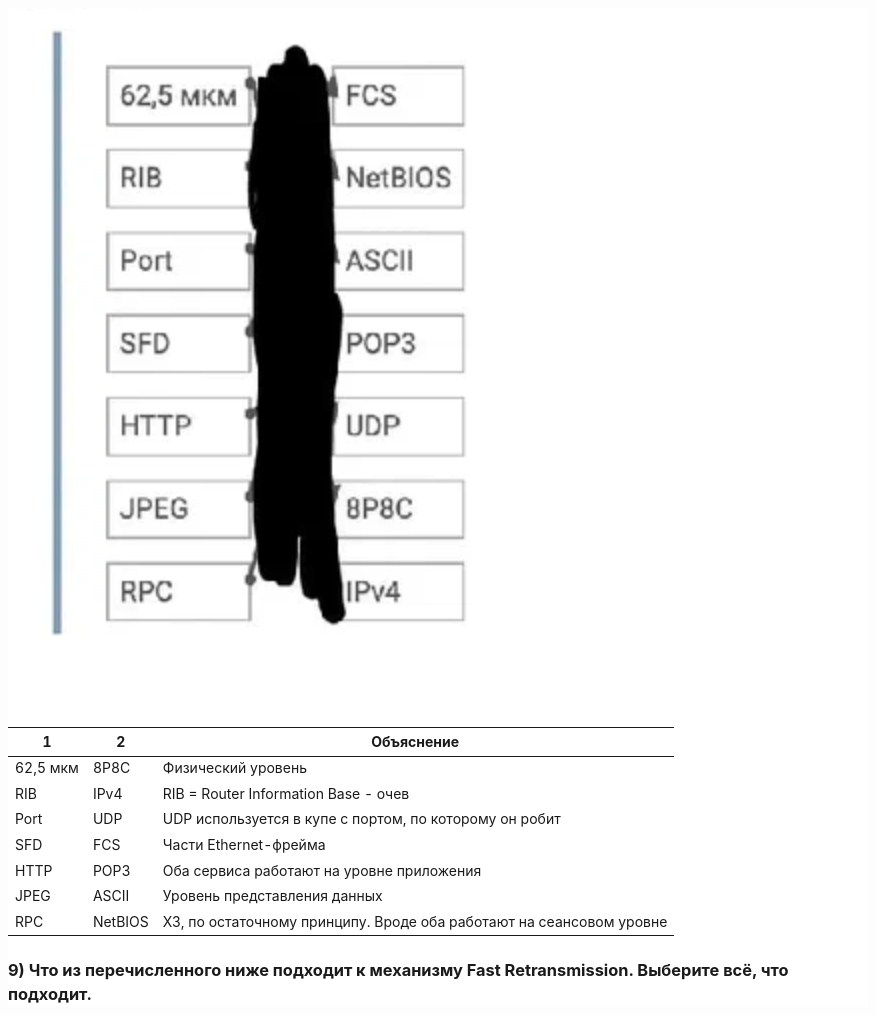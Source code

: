 ![pic](8.png)
 
| 1        | 2       | Объяснение                                                          |
| -------- | ------- | ------------------------------------------------------------------- |
| 62,5 мкм | 8P8C    | Физический уровень                                                  |
| RIB      | IPv4    | RIB = Router Information Base - очев                                |
| Port     | UDP     | UDP используется в купе с портом, по которому он робит              |
| SFD      | FCS     | Части Ethernet-фрейма                                               |
| HTTP     | POP3    | Оба сервиса работают на уровне приложения                           |
| JPEG     | ASCII   | Уровень представления данных                                        |
| RPC      | NetBIOS | ХЗ, по остаточному принципу. Вроде оба работают на сеансовом уровне |
### 9) Что из перечисленного ниже подходит к механизму Fast Retransmission. Выберите всё, что подходит.
